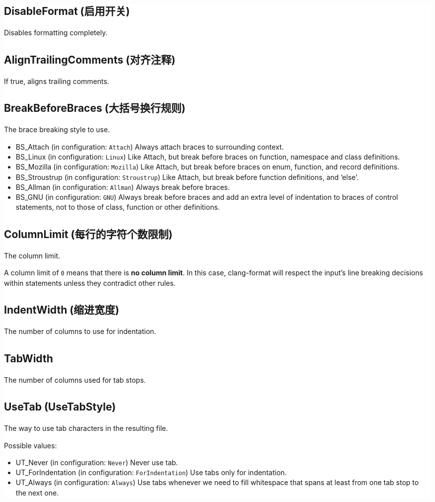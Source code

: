 ## DisableFormat (启用开关)

Disables formatting completely.

## AlignTrailingComments (对齐注释)

If true, aligns trailing comments.

## BreakBeforeBraces (大括号换行规则)

The brace breaking style to use.

* BS_Attach (in configuration: `Attach`) Always attach braces to surrounding context.
* BS_Linux (in configuration: `Linux`) Like Attach, but break before braces on function, namespace and class definitions.
* BS_Mozilla (in configuration: `Mozilla`) Like Attach, but break before braces on enum, function, and record definitions.
* BS_Stroustrup (in configuration: `Stroustrup`) Like Attach, but break before function definitions, and ‘else’.
* BS_Allman (in configuration: `Allman`) Always break before braces.
* BS_GNU (in configuration: `GNU`) Always break before braces and add an extra level of indentation to braces of control statements, not to those of class, function or other definitions.

## ColumnLimit (每行的字符个数限制)

The column limit.

A column limit of `0` means that there is **no column limit**. In this case, clang-format will respect the input’s line breaking decisions within statements unless they contradict other rules.

## IndentWidth (缩进宽度)

The number of columns to use for indentation.

## TabWidth

The number of columns used for tab stops.

## UseTab (UseTabStyle)

The way to use tab characters in the resulting file.

Possible values:

* UT_Never (in configuration: `Never`) Never use tab.
* UT_ForIndentation (in configuration: `ForIndentation`) Use tabs only for indentation.
* UT_Always (in configuration: `Always`) Use tabs whenever we need to fill whitespace that spans at least from one tab stop to the next one.




